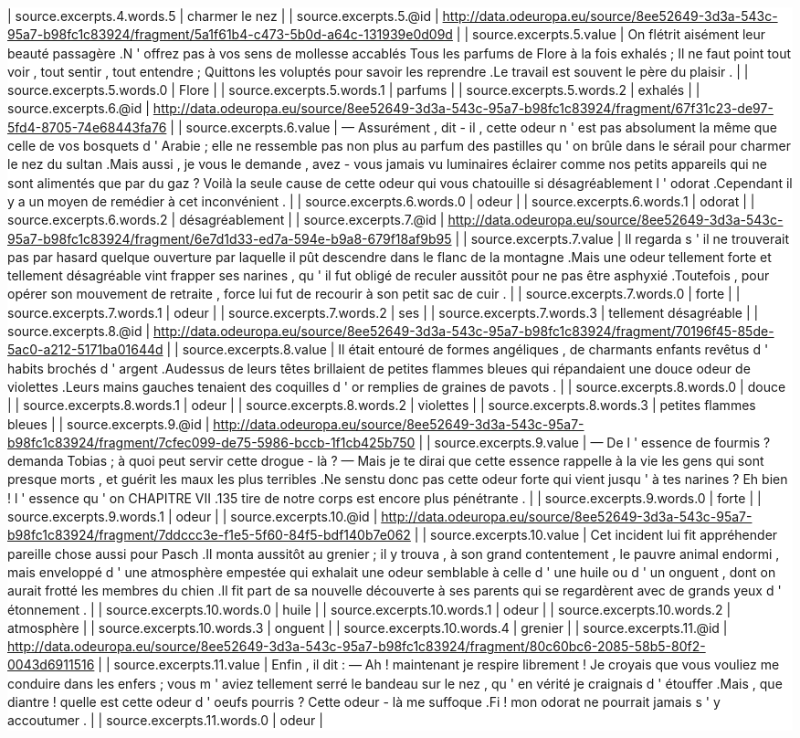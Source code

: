| source.excerpts.4.words.5 | charmer le nez |
| source.excerpts.5.@id | http://data.odeuropa.eu/source/8ee52649-3d3a-543c-95a7-b98fc1c83924/fragment/5a1f61b4-c473-5b0d-a64c-131939e0d09d |
| source.excerpts.5.value | On flétrit aisément leur beauté passagère .N ' offrez pas à vos sens de mollesse accablés Tous les parfums de Flore à la fois exhalés ; Il ne faut point tout voir , tout sentir , tout entendre ; Quittons les voluptés pour savoir les reprendre .Le travail est souvent le père du plaisir . |
| source.excerpts.5.words.0 | Flore |
| source.excerpts.5.words.1 | parfums |
| source.excerpts.5.words.2 | exhalés |
| source.excerpts.6.@id | http://data.odeuropa.eu/source/8ee52649-3d3a-543c-95a7-b98fc1c83924/fragment/67f31c23-de97-5fd4-8705-74e68443fa76 |
| source.excerpts.6.value | — Assurément , dit - il , cette odeur n ' est pas absolument la même que celle de vos bosquets d ' Arabie ; elle ne ressemble pas non plus au parfum des pastilles qu ' on brûle dans le sérail pour charmer le nez du sultan .Mais aussi , je vous le demande , avez - vous jamais vu luminaires éclairer comme nos petits appareils qui ne sont alimentés que par du gaz ? Voilà la seule cause de cette odeur qui vous chatouille si désagréablement l ' odorat .Cependant il y a un moyen de remédier à cet inconvénient . |
| source.excerpts.6.words.0 | odeur |
| source.excerpts.6.words.1 | odorat |
| source.excerpts.6.words.2 | désagréablement |
| source.excerpts.7.@id | http://data.odeuropa.eu/source/8ee52649-3d3a-543c-95a7-b98fc1c83924/fragment/6e7d1d33-ed7a-594e-b9a8-679f18af9b95 |
| source.excerpts.7.value | Il regarda s ' il ne trouverait pas par hasard quelque ouverture par laquelle il pût descendre dans le flanc de la montagne .Mais une odeur tellement forte et tellement désagréable vint frapper ses narines , qu ' il fut obligé de reculer aussitôt pour ne pas être asphyxié .Toutefois , pour opérer son mouvement de retraite , force lui fut de recourir à son petit sac de cuir . |
| source.excerpts.7.words.0 | forte |
| source.excerpts.7.words.1 | odeur |
| source.excerpts.7.words.2 | ses |
| source.excerpts.7.words.3 | tellement désagréable |
| source.excerpts.8.@id | http://data.odeuropa.eu/source/8ee52649-3d3a-543c-95a7-b98fc1c83924/fragment/70196f45-85de-5ac0-a212-5171ba01644d |
| source.excerpts.8.value | Il était entouré de formes angéliques , de charmants enfants revêtus d ' habits brochés d ' argent .Audessus de leurs têtes brillaient de petites flammes bleues qui répandaient une douce odeur de violettes .Leurs mains gauches tenaient des coquilles d ' or remplies de graines de pavots . |
| source.excerpts.8.words.0 | douce |
| source.excerpts.8.words.1 | odeur |
| source.excerpts.8.words.2 | violettes |
| source.excerpts.8.words.3 | petites flammes bleues |
| source.excerpts.9.@id | http://data.odeuropa.eu/source/8ee52649-3d3a-543c-95a7-b98fc1c83924/fragment/7cfec099-de75-5986-bccb-1f1cb425b750 |
| source.excerpts.9.value | — De l ' essence de fourmis ? demanda Tobias ; à quoi peut servir cette drogue - là ? — Mais je te dirai que cette essence rappelle à la vie les gens qui sont presque morts , et guérit les maux les plus terribles .Ne senstu donc pas cette odeur forte qui vient jusqu ' à tes narines ? Eh bien ! l ' essence qu ' on CHAPITRE VII .135 tire de notre corps est encore plus pénétrante . |
| source.excerpts.9.words.0 | forte |
| source.excerpts.9.words.1 | odeur |
| source.excerpts.10.@id | http://data.odeuropa.eu/source/8ee52649-3d3a-543c-95a7-b98fc1c83924/fragment/7ddccc3e-f1e5-5f60-84f5-bdf140b7e062 |
| source.excerpts.10.value | Cet incident lui fit appréhender pareille chose aussi pour Pasch .Il monta aussitôt au grenier ; il y trouva , à son grand contentement , le pauvre animal endormi , mais enveloppé d ' une atmosphère empestée qui exhalait une odeur semblable à celle d ' une huile ou d ' un onguent , dont on aurait frotté les membres du chien .Il fit part de sa nouvelle découverte à ses parents qui se regardèrent avec de grands yeux d ' étonnement . |
| source.excerpts.10.words.0 | huile |
| source.excerpts.10.words.1 | odeur |
| source.excerpts.10.words.2 | atmosphère |
| source.excerpts.10.words.3 | onguent |
| source.excerpts.10.words.4 | grenier |
| source.excerpts.11.@id | http://data.odeuropa.eu/source/8ee52649-3d3a-543c-95a7-b98fc1c83924/fragment/80c60bc6-2085-58b5-80f2-0043d6911516 |
| source.excerpts.11.value | Enfin , il dit : — Ah ! maintenant je respire librement ! Je croyais que vous vouliez me conduire dans les enfers ; vous m ' aviez tellement serré le bandeau sur le nez , qu ' en vérité je craignais d ' étouffer .Mais , que diantre ! quelle est cette odeur d ' oeufs pourris ? Cette odeur - là me suffoque .Fi ! mon odorat ne pourrait jamais s ' y accoutumer . |
| source.excerpts.11.words.0 | odeur |